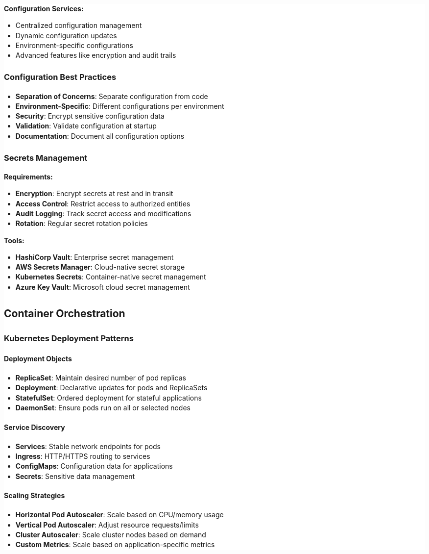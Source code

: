 **Configuration Services:**

- Centralized configuration management
- Dynamic configuration updates
- Environment-specific configurations
- Advanced features like encryption and audit trails

### Configuration Best Practices

- **Separation of Concerns**: Separate configuration from code
- **Environment-Specific**: Different configurations per environment
- **Security**: Encrypt sensitive configuration data
- **Validation**: Validate configuration at startup
- **Documentation**: Document all configuration options

### Secrets Management

**Requirements:**

- **Encryption**: Encrypt secrets at rest and in transit
- **Access Control**: Restrict access to authorized entities
- **Audit Logging**: Track secret access and modifications
- **Rotation**: Regular secret rotation policies

**Tools:**

- **HashiCorp Vault**: Enterprise secret management
- **AWS Secrets Manager**: Cloud-native secret storage
- **Kubernetes Secrets**: Container-native secret management
- **Azure Key Vault**: Microsoft cloud secret management

## Container Orchestration

### Kubernetes Deployment Patterns

#### Deployment Objects

- **ReplicaSet**: Maintain desired number of pod replicas
- **Deployment**: Declarative updates for pods and ReplicaSets
- **StatefulSet**: Ordered deployment for stateful applications
- **DaemonSet**: Ensure pods run on all or selected nodes

#### Service Discovery

- **Services**: Stable network endpoints for pods
- **Ingress**: HTTP/HTTPS routing to services
- **ConfigMaps**: Configuration data for applications
- **Secrets**: Sensitive data management

#### Scaling Strategies

- **Horizontal Pod Autoscaler**: Scale based on CPU/memory usage
- **Vertical Pod Autoscaler**: Adjust resource requests/limits
- **Cluster Autoscaler**: Scale cluster nodes based on demand
- **Custom Metrics**: Scale based on application-specific metrics
